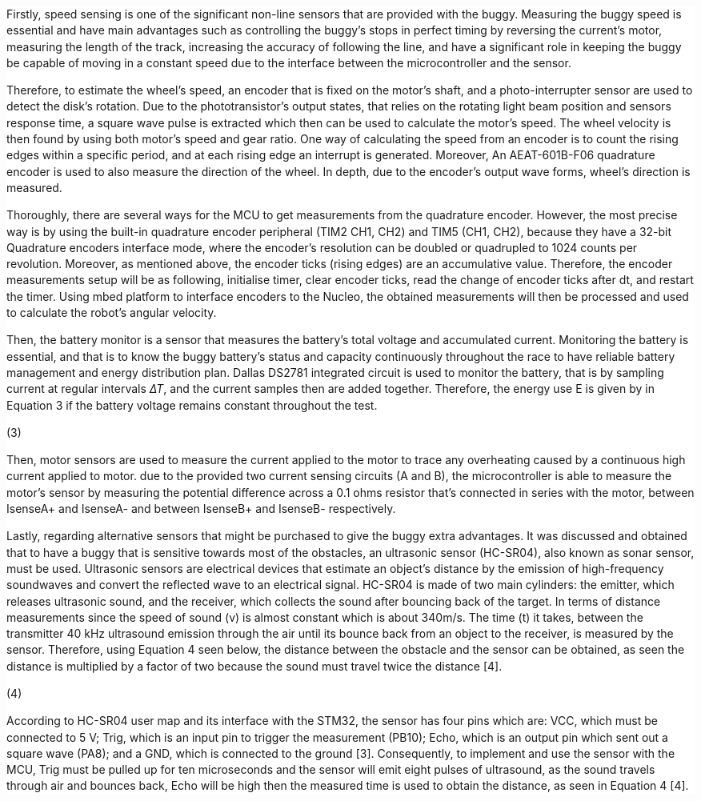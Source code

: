 Firstly, speed sensing is one of the significant non-line sensors that are provided with the buggy. Measuring the buggy speed is essential and have main advantages such as controlling the buggy’s stops in perfect timing by reversing the current’s motor, measuring the length of the track, increasing the accuracy of following the line, and have a significant role in keeping the buggy be capable of moving in a constant speed due to the interface between the microcontroller and the sensor.

Therefore, to estimate the wheel’s speed, an encoder that is fixed on the motor’s shaft, and a photo-interrupter sensor are used to detect the disk’s rotation. Due to the phototransistor’s output states, that relies on the rotating light beam position and sensors response time, a square wave pulse is extracted which then can be used to calculate the motor’s speed. The wheel velocity is then found by using both motor’s speed and gear ratio. One way of calculating the speed from an encoder is to count the rising edges within a specific period, and at each rising edge an interrupt is generated. Moreover, An AEAT-601B-F06 quadrature encoder is used to also measure the direction of the wheel. In depth, due to the encoder’s output wave forms, wheel’s direction is measured.

Thoroughly, there are several ways for the MCU to get measurements from the quadrature encoder. However, the most precise way is by using the built-in quadrature encoder peripheral (TIM2 CH1, CH2) and TIM5 (CH1, CH2), because they have a 32-bit Quadrature encoders interface mode, where the encoder’s resolution can be doubled or quadrupled to 1024 counts per revolution. Moreover, as mentioned above, the encoder ticks (rising edges) are an accumulative value. Therefore, the encoder measurements setup will be as following, initialise timer, clear encoder ticks, read the change of encoder ticks after dt, and restart the timer. Using mbed platform to interface encoders to the Nucleo, the obtained measurements will then be processed and used to calculate the robot’s angular velocity.

Then, the battery monitor is a sensor that measures the battery’s total voltage and accumulated current. Monitoring the battery is essential, and that is to know the buggy battery’s status and capacity continuously throughout the race to have reliable battery management and energy distribution plan. Dallas DS2781 integrated circuit is used to monitor the battery, that is by sampling current at regular intervals *∆T*, and the current samples then are added together. Therefore, the energy use E is given by in Equation 3 if the battery voltage remains constant throughout the test.

(3)

Then, motor sensors are used to measure the current applied to the motor to trace any overheating caused by a continuous high current applied to motor. due to the provided two current sensing circuits (A and B), the microcontroller is able to measure the motor’s sensor by measuring the potential difference across a 0.1 ohms resistor that’s connected in series with the motor, between IsenseA+ and IsenseA- and between IsenseB+ and IsenseB- respectively.

Lastly, regarding alternative sensors that might be purchased to give the buggy extra advantages. It was discussed and obtained that to have a buggy that is sensitive towards most of the obstacles, an ultrasonic sensor (HC-SR04), also known as sonar sensor, must be used. Ultrasonic sensors are electrical devices that estimate an object’s distance by the emission of high-frequency soundwaves and convert the reflected wave to an electrical signal. HC-SR04 is made of two main cylinders: the emitter, which releases ultrasonic sound, and the receiver, which collects the sound after bouncing back of the target. In terms of distance measurements since the speed of sound (v) is almost constant which is about 340m/s. The time (t) it takes, between the transmitter 40 kHz ultrasound emission through the air until its bounce back from an object to the receiver, is measured by the sensor. Therefore, using Equation 4 seen below, the distance between the obstacle and the sensor can be obtained, as seen the distance is multiplied by a factor of two because the sound must travel twice the distance [4].

(4)

According to HC-SR04 user map and its interface with the STM32, the sensor has four pins which are: VCC, which must be connected to 5 V; Trig, which is an input pin to trigger the measurement (PB10); Echo, which is an output pin which sent out a square wave (PA8); and a GND, which is connected to the ground [3]. Consequently, to implement and use the sensor with the MCU, Trig must be pulled up for ten microseconds and the sensor will emit eight pulses of ultrasound, as the sound travels through air and bounces back, Echo will be high then the measured time is used to obtain the distance, as seen in Equation 4 [4].
